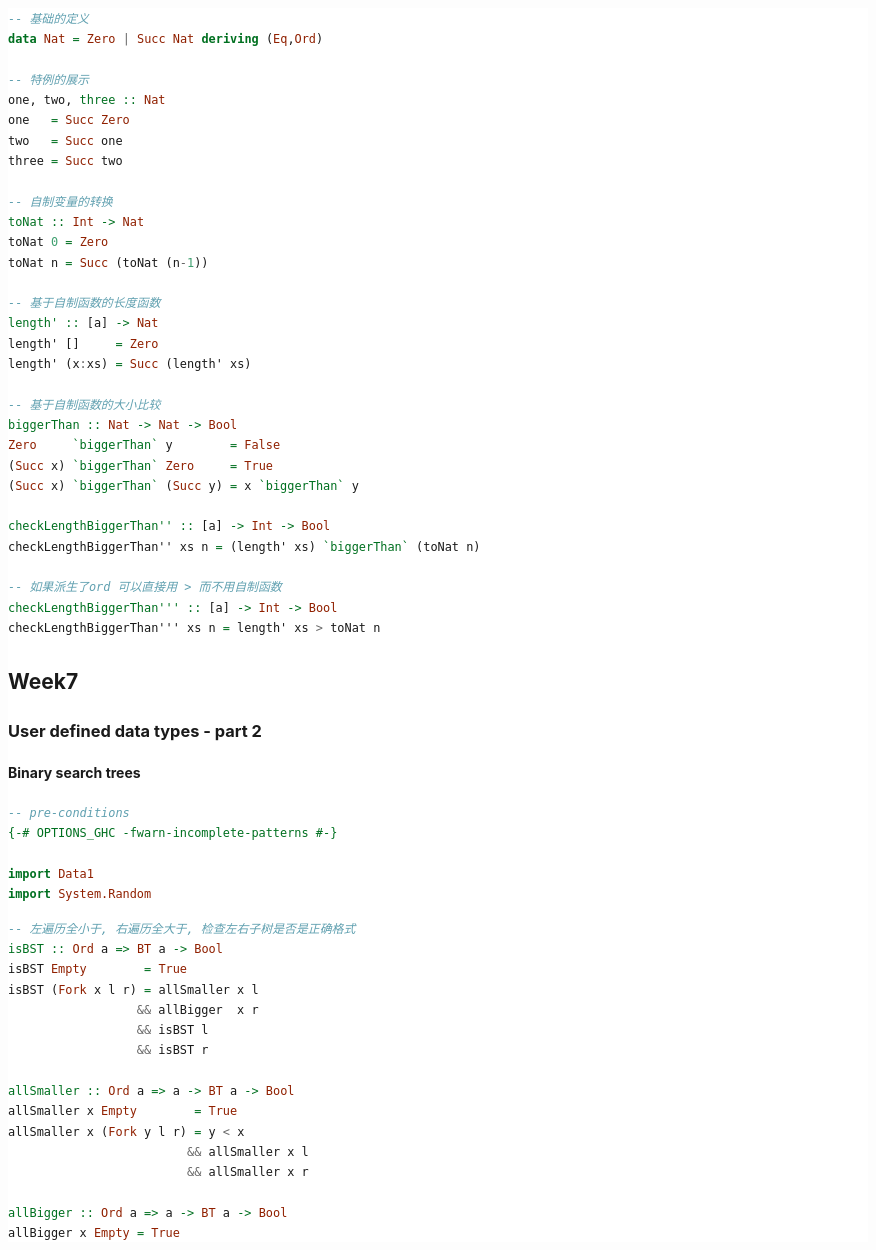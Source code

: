 ```hs
-- 基础的定义
data Nat = Zero | Succ Nat deriving (Eq,Ord)

-- 特例的展示
one, two, three :: Nat
one   = Succ Zero
two   = Succ one
three = Succ two

-- 自制变量的转换
toNat :: Int -> Nat
toNat 0 = Zero
toNat n = Succ (toNat (n-1))

-- 基于自制函数的长度函数
length' :: [a] -> Nat
length' []     = Zero
length' (x:xs) = Succ (length' xs)

-- 基于自制函数的大小比较
biggerThan :: Nat -> Nat -> Bool
Zero     `biggerThan` y        = False
(Succ x) `biggerThan` Zero     = True
(Succ x) `biggerThan` (Succ y) = x `biggerThan` y

checkLengthBiggerThan'' :: [a] -> Int -> Bool
checkLengthBiggerThan'' xs n = (length' xs) `biggerThan` (toNat n)

-- 如果派生了ord 可以直接用 > 而不用自制函数
checkLengthBiggerThan''' :: [a] -> Int -> Bool
checkLengthBiggerThan''' xs n = length' xs > toNat n
```

## Week7

### User defined data types - part 2

#### Binary search trees

```hs
-- pre-conditions
{-# OPTIONS_GHC -fwarn-incomplete-patterns #-}

import Data1
import System.Random
```

```hs
-- 左遍历全小于, 右遍历全大于, 检查左右子树是否是正确格式
isBST :: Ord a => BT a -> Bool
isBST Empty        = True
isBST (Fork x l r) = allSmaller x l
                  && allBigger  x r
                  && isBST l
                  && isBST r

allSmaller :: Ord a => a -> BT a -> Bool
allSmaller x Empty        = True
allSmaller x (Fork y l r) = y < x
                         && allSmaller x l
                         && allSmaller x r

allBigger :: Ord a => a -> BT a -> Bool
allBigger x Empty = True
```